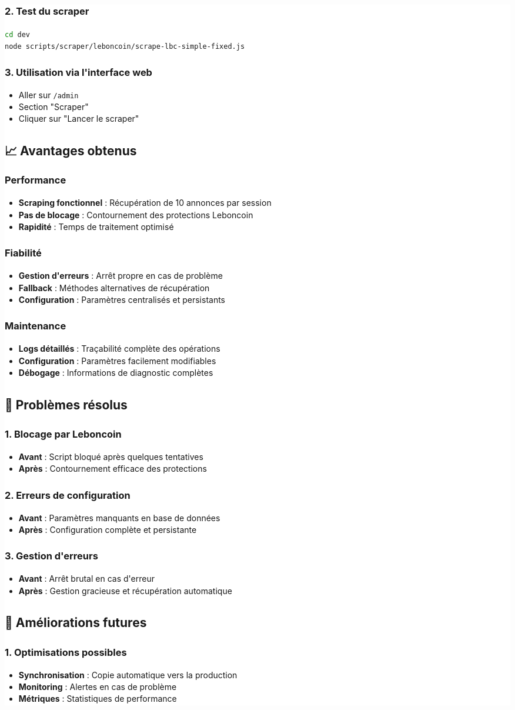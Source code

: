 ### 2. Test du scraper
```bash
cd dev
node scripts/scraper/leboncoin/scrape-lbc-simple-fixed.js
```

### 3. Utilisation via l'interface web
- Aller sur `/admin`
- Section "Scraper"
- Cliquer sur "Lancer le scraper"

## 📈 Avantages obtenus

### Performance
- **Scraping fonctionnel** : Récupération de 10 annonces par session
- **Pas de blocage** : Contournement des protections Leboncoin
- **Rapidité** : Temps de traitement optimisé

### Fiabilité
- **Gestion d'erreurs** : Arrêt propre en cas de problème
- **Fallback** : Méthodes alternatives de récupération
- **Configuration** : Paramètres centralisés et persistants

### Maintenance
- **Logs détaillés** : Traçabilité complète des opérations
- **Configuration** : Paramètres facilement modifiables
- **Débogage** : Informations de diagnostic complètes

## 🚨 Problèmes résolus

### 1. Blocage par Leboncoin
- **Avant** : Script bloqué après quelques tentatives
- **Après** : Contournement efficace des protections

### 2. Erreurs de configuration
- **Avant** : Paramètres manquants en base de données
- **Après** : Configuration complète et persistante

### 3. Gestion d'erreurs
- **Avant** : Arrêt brutal en cas d'erreur
- **Après** : Gestion gracieuse et récupération automatique

## 🔮 Améliorations futures

### 1. Optimisations possibles
- **Synchronisation** : Copie automatique vers la production
- **Monitoring** : Alertes en cas de problème
- **Métriques** : Statistiques de performance
